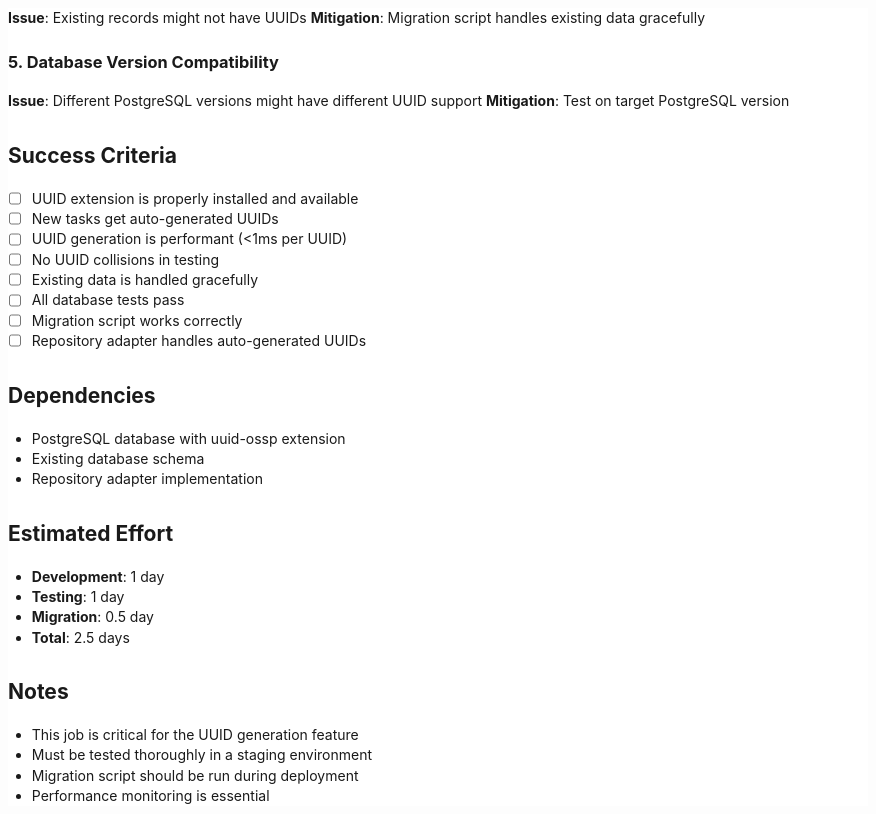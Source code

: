 **Issue**: Existing records might not have UUIDs
**Mitigation**: Migration script handles existing data gracefully

### 5. Database Version Compatibility

**Issue**: Different PostgreSQL versions might have different UUID support
**Mitigation**: Test on target PostgreSQL version

## Success Criteria

- [ ] UUID extension is properly installed and available
- [ ] New tasks get auto-generated UUIDs
- [ ] UUID generation is performant (<1ms per UUID)
- [ ] No UUID collisions in testing
- [ ] Existing data is handled gracefully
- [ ] All database tests pass
- [ ] Migration script works correctly
- [ ] Repository adapter handles auto-generated UUIDs

## Dependencies

- PostgreSQL database with uuid-ossp extension
- Existing database schema
- Repository adapter implementation

## Estimated Effort

- **Development**: 1 day
- **Testing**: 1 day
- **Migration**: 0.5 day
- **Total**: 2.5 days

## Notes

- This job is critical for the UUID generation feature
- Must be tested thoroughly in a staging environment
- Migration script should be run during deployment
- Performance monitoring is essential
